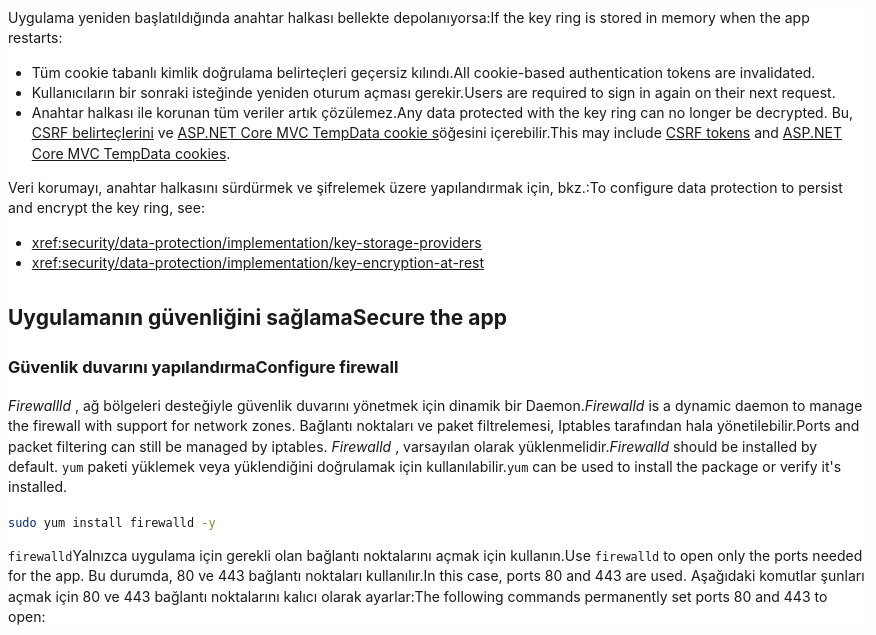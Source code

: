 <span data-ttu-id="1a6b5-217">Uygulama yeniden başlatıldığında anahtar halkası bellekte depolanıyorsa:</span><span class="sxs-lookup"><span data-stu-id="1a6b5-217">If the key ring is stored in memory when the app restarts:</span></span>

* <span data-ttu-id="1a6b5-218">Tüm cookie tabanlı kimlik doğrulama belirteçleri geçersiz kılındı.</span><span class="sxs-lookup"><span data-stu-id="1a6b5-218">All cookie-based authentication tokens are invalidated.</span></span>
* <span data-ttu-id="1a6b5-219">Kullanıcıların bir sonraki isteğinde yeniden oturum açması gerekir.</span><span class="sxs-lookup"><span data-stu-id="1a6b5-219">Users are required to sign in again on their next request.</span></span>
* <span data-ttu-id="1a6b5-220">Anahtar halkası ile korunan tüm veriler artık çözülemez.</span><span class="sxs-lookup"><span data-stu-id="1a6b5-220">Any data protected with the key ring can no longer be decrypted.</span></span> <span data-ttu-id="1a6b5-221">Bu, [CSRF belirteçlerini](xref:security/anti-request-forgery#aspnet-core-antiforgery-configuration) ve [ASP.NET Core MVC TempData cookie s](xref:fundamentals/app-state#tempdata)öğesini içerebilir.</span><span class="sxs-lookup"><span data-stu-id="1a6b5-221">This may include [CSRF tokens](xref:security/anti-request-forgery#aspnet-core-antiforgery-configuration) and [ASP.NET Core MVC TempData cookies](xref:fundamentals/app-state#tempdata).</span></span>

<span data-ttu-id="1a6b5-222">Veri korumayı, anahtar halkasını sürdürmek ve şifrelemek üzere yapılandırmak için, bkz.:</span><span class="sxs-lookup"><span data-stu-id="1a6b5-222">To configure data protection to persist and encrypt the key ring, see:</span></span>

* <xref:security/data-protection/implementation/key-storage-providers>
* <xref:security/data-protection/implementation/key-encryption-at-rest>

## <a name="secure-the-app"></a><span data-ttu-id="1a6b5-223">Uygulamanın güvenliğini sağlama</span><span class="sxs-lookup"><span data-stu-id="1a6b5-223">Secure the app</span></span>

### <a name="configure-firewall"></a><span data-ttu-id="1a6b5-224">Güvenlik duvarını yapılandırma</span><span class="sxs-lookup"><span data-stu-id="1a6b5-224">Configure firewall</span></span>

<span data-ttu-id="1a6b5-225">*Firewallld* , ağ bölgeleri desteğiyle güvenlik duvarını yönetmek için dinamik bir Daemon.</span><span class="sxs-lookup"><span data-stu-id="1a6b5-225">*Firewalld* is a dynamic daemon to manage the firewall with support for network zones.</span></span> <span data-ttu-id="1a6b5-226">Bağlantı noktaları ve paket filtrelemesi, Iptables tarafından hala yönetilebilir.</span><span class="sxs-lookup"><span data-stu-id="1a6b5-226">Ports and packet filtering can still be managed by iptables.</span></span> <span data-ttu-id="1a6b5-227">*Firewalld* , varsayılan olarak yüklenmelidir.</span><span class="sxs-lookup"><span data-stu-id="1a6b5-227">*Firewalld* should be installed by default.</span></span> <span data-ttu-id="1a6b5-228">`yum` paketi yüklemek veya yüklendiğini doğrulamak için kullanılabilir.</span><span class="sxs-lookup"><span data-stu-id="1a6b5-228">`yum` can be used to install the package or verify it's installed.</span></span>

```bash
sudo yum install firewalld -y
```

<span data-ttu-id="1a6b5-229">`firewalld`Yalnızca uygulama için gerekli olan bağlantı noktalarını açmak için kullanın.</span><span class="sxs-lookup"><span data-stu-id="1a6b5-229">Use `firewalld` to open only the ports needed for the app.</span></span> <span data-ttu-id="1a6b5-230">Bu durumda, 80 ve 443 bağlantı noktaları kullanılır.</span><span class="sxs-lookup"><span data-stu-id="1a6b5-230">In this case, ports 80 and 443 are used.</span></span> <span data-ttu-id="1a6b5-231">Aşağıdaki komutlar şunları açmak için 80 ve 443 bağlantı noktalarını kalıcı olarak ayarlar:</span><span class="sxs-lookup"><span data-stu-id="1a6b5-231">The following commands permanently set ports 80 and 443 to open:</span></span>
